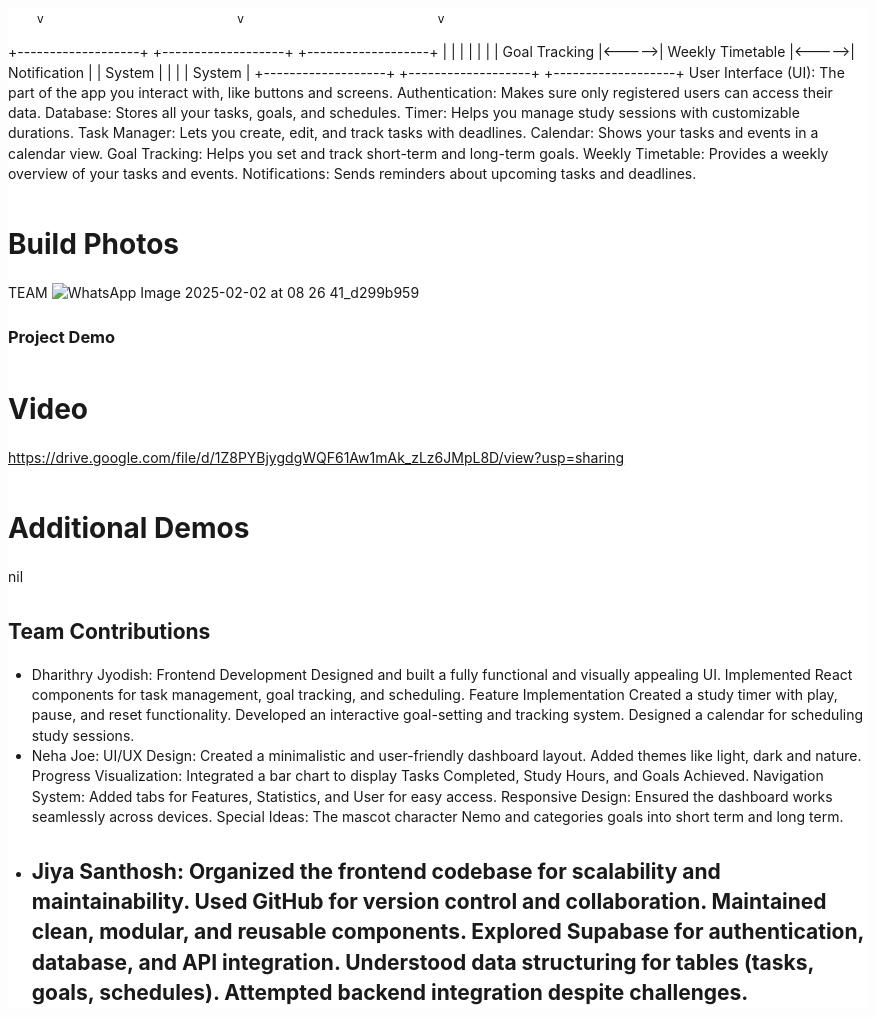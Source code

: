         v                           v                           v
+-------------------+       +-------------------+       +-------------------+
|                   |       |                   |       |                   |
| Goal Tracking     |<----->| Weekly Timetable  |<----->| Notification      |
| System            |       |                   |       | System            |
+-------------------+       +-------------------+       +-------------------+
User Interface (UI): The part of the app you interact with, like buttons and screens.
Authentication: Makes sure only registered users can access their data.
Database: Stores all your tasks, goals, and schedules.
Timer: Helps you manage study sessions with customizable durations.
Task Manager: Lets you create, edit, and track tasks with deadlines.
Calendar: Shows your tasks and events in a calendar view.
Goal Tracking: Helps you set and track short-term and long-term goals.
Weekly Timetable: Provides a weekly overview of your tasks and events.
Notifications: Sends reminders about upcoming tasks and deadlines.


# Build Photos
TEAM
![WhatsApp Image 2025-02-02 at 08 26 41_d299b959](https://github.com/user-attachments/assets/20b5c7ad-0a76-4e92-a544-55fc35b8f8ea)


### Project Demo
# Video
https://drive.google.com/file/d/1Z8PYBjygdgWQF61Aw1mAk_zLz6JMpL8D/view?usp=sharing

# Additional Demos
nil

## Team Contributions
- Dharithry Jyodish:
Frontend Development
Designed and built a fully functional and visually appealing UI.
Implemented React components for task management, goal tracking, and scheduling.
Feature Implementation
Created a study timer with play, pause, and reset functionality.
Developed an interactive goal-setting and tracking system.
Designed a calendar for scheduling study sessions.
- Neha Joe:
UI/UX Design: Created a minimalistic and user-friendly dashboard layout. Added themes like light, dark and nature.
Progress Visualization: Integrated a bar chart to display Tasks Completed, Study Hours, and Goals Achieved.
Navigation System: Added tabs for Features, Statistics, and User for easy access.
Responsive Design: Ensured the dashboard works seamlessly across devices.
Special Ideas: The mascot character Nemo and categories goals into short term and long term.
- Jiya Santhosh:
Organized the frontend codebase for scalability and maintainability.
Used GitHub for version control and collaboration.
Maintained clean, modular, and reusable components.
Explored Supabase for authentication, database, and API integration.
Understood data structuring for tables (tasks, goals, schedules).
Attempted backend integration despite challenges.
  ---





